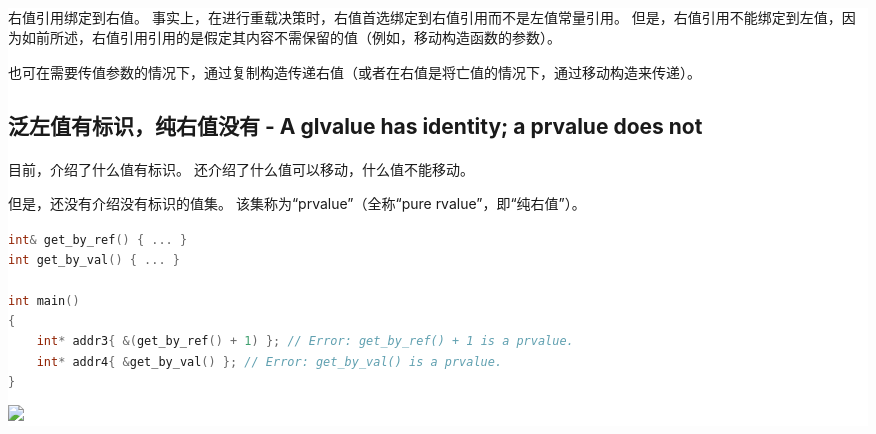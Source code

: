 右值引用绑定到右值。 事实上，在进行重载决策时，右值首选绑定到右值引用而不是左值常量引用。 但是，右值引用不能绑定到左值，因为如前所述，右值引用引用的是假定其内容不需保留的值（例如，移动构造函数的参数）。

也可在需要传值参数的情况下，通过复制构造传递右值（或者在右值是将亡值的情况下，通过移动构造来传递）。

## 泛左值有标识，纯右值没有 - A glvalue has identity; a prvalue does not

目前，介绍了什么值有标识。 还介绍了什么值可以移动，什么值不能移动。

 但是，还没有介绍没有标识的值集。 该集称为“prvalue”（全称“pure rvalue”，即“纯右值”）。

```c++
int& get_by_ref() { ... }
int get_by_val() { ... }

int main()
{
    int* addr3{ &(get_by_ref() + 1) }; // Error: get_by_ref() + 1 is a prvalue.
    int* addr4{ &get_by_val() }; // Error: get_by_val() is a prvalue.
}
```

![](https://fastly.jsdelivr.net/gh/XiaoWendell/img_note@empty/16777390901291677739089479.png)
